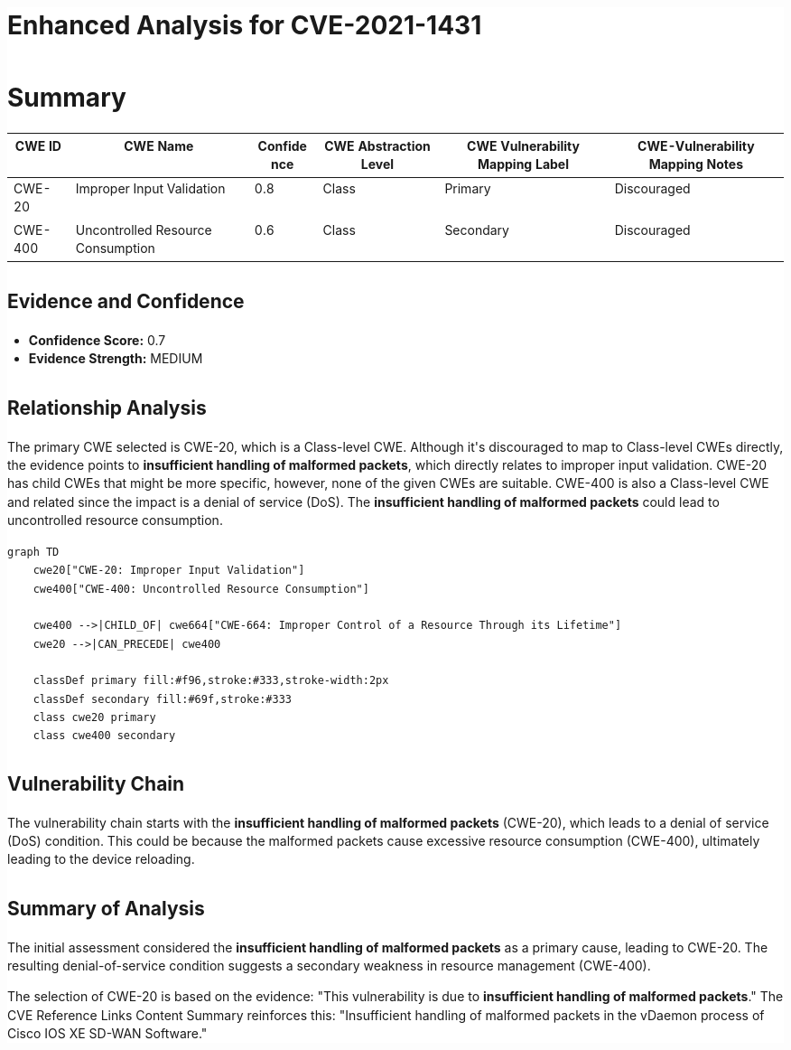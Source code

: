 # Enhanced Analysis for CVE-2021-1431

# Summary
| CWE ID | CWE Name | Confidence | CWE Abstraction Level | CWE Vulnerability Mapping Label | CWE-Vulnerability Mapping Notes |
|---|---|---|---|---|---|
| CWE-20 | Improper Input Validation | 0.8 | Class | Primary | Discouraged |
| CWE-400 | Uncontrolled Resource Consumption | 0.6 | Class | Secondary | Discouraged |

## Evidence and Confidence

*   **Confidence Score:** 0.7
*   **Evidence Strength:** MEDIUM

## Relationship Analysis
The primary CWE selected is CWE-20, which is a Class-level CWE. Although it's discouraged to map to Class-level CWEs directly, the evidence points to **insufficient handling of malformed packets**, which directly relates to improper input validation. CWE-20 has child CWEs that might be more specific, however, none of the given CWEs are suitable.
CWE-400 is also a Class-level CWE and related since the impact is a denial of service (DoS). The **insufficient handling of malformed packets** could lead to uncontrolled resource consumption.

```mermaid
graph TD
    cwe20["CWE-20: Improper Input Validation"]
    cwe400["CWE-400: Uncontrolled Resource Consumption"]
    
    cwe400 -->|CHILD_OF| cwe664["CWE-664: Improper Control of a Resource Through its Lifetime"]
    cwe20 -->|CAN_PRECEDE| cwe400
    
    classDef primary fill:#f96,stroke:#333,stroke-width:2px
    classDef secondary fill:#69f,stroke:#333
    class cwe20 primary
    class cwe400 secondary
```

## Vulnerability Chain
The vulnerability chain starts with the **insufficient handling of malformed packets** (CWE-20), which leads to a denial of service (DoS) condition. This could be because the malformed packets cause excessive resource consumption (CWE-400), ultimately leading to the device reloading.

## Summary of Analysis
The initial assessment considered the **insufficient handling of malformed packets** as a primary cause, leading to CWE-20. The resulting denial-of-service condition suggests a secondary weakness in resource management (CWE-400).

The selection of CWE-20 is based on the evidence: "This vulnerability is due to **insufficient handling of malformed packets**." The CVE Reference Links Content Summary reinforces this: "Insufficient handling of malformed packets in the vDaemon process of Cisco IOS XE SD-WAN Software."
